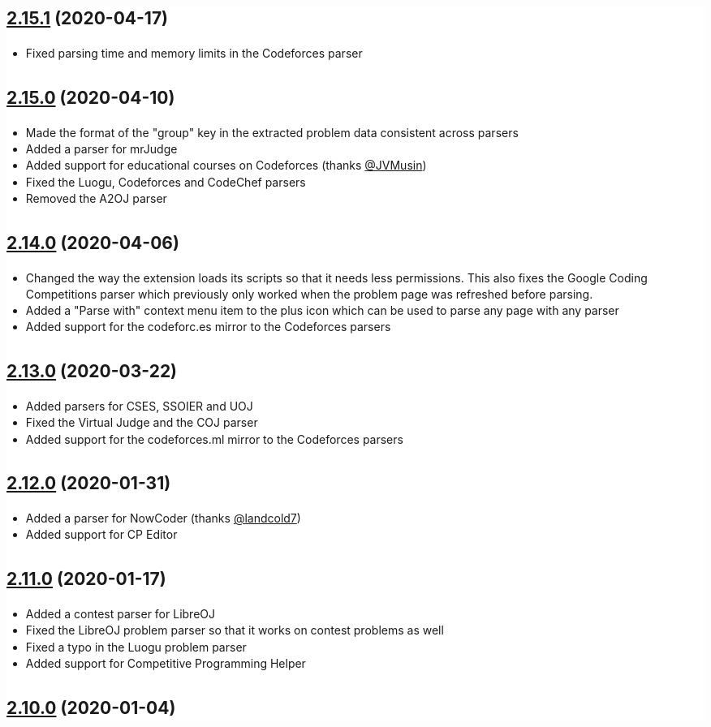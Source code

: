 ## [2.15.1](https://github.com/jmerle/competitive-companion/releases/tag/2.15.1) (2020-04-17)

-   Fixed parsing time and memory limits in the Codeforces parser

## [2.15.0](https://github.com/jmerle/competitive-companion/releases/tag/2.15.0) (2020-04-10)

-   Made the format of the "group" key in the extracted problem data consistent across parsers
-   Added a parser for mrJudge
-   Added support for educational courses on Codeforces (thanks [@JVMusin](https://github.com/JVMusin))
-   Fixed the Luogu, Codeforces and CodeChef parsers
-   Removed the A2OJ parser

## [2.14.0](https://github.com/jmerle/competitive-companion/releases/tag/2.14.0) (2020-04-06)

-   Changed the way the extension loads its scripts so that it needs less permissions. This also fixes the Google Coding Competitions parser which previously only worked when the problem page was refreshed before parsing.
-   Added a "Parse with" context menu item to the plus icon which can be used to parse any page with any parser
-   Added support for the codeforc.es mirror to the Codeforces parsers

## [2.13.0](https://github.com/jmerle/competitive-companion/releases/tag/2.13.0) (2020-03-22)

-   Added parsers for CSES, SSOIER and UOJ
-   Fixed the Virtual Judge and the COJ parser
-   Added support for the codeforces.ml mirror to the Codeforces parsers

## [2.12.0](https://github.com/jmerle/competitive-companion/releases/tag/2.12.0) (2020-01-31)

-   Added a parser for NowCoder (thanks [@landcold7](https://github.com/landcold7))
-   Added support for CP Editor

## [2.11.0](https://github.com/jmerle/competitive-companion/releases/tag/2.11.0) (2020-01-17)

-   Added a contest parser for LibreOJ
-   Fixed the LibreOJ problem parser so that it works on contest problems as well
-   Fixed a typo in the Luogu problem parser
-   Added support for Competitive Programming Helper

## [2.10.0](https://github.com/jmerle/competitive-companion/releases/tag/2.10.0) (2020-01-04)
